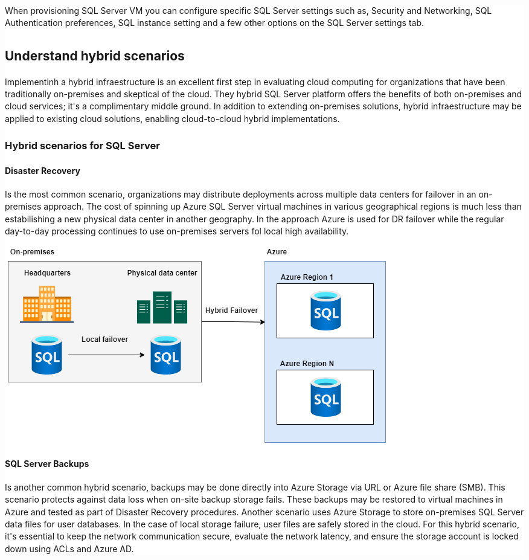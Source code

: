 When provisioning SQL Server VM you can configure specific SQL Server settings such as, Security and Networking, SQL Authentication preferences, SQL instance setting and a few other options on the SQL Server settings tab.

## Understand hybrid scenarios

Implementinh a hybrid infraestructure is an excellent first step in evaluating cloud computing for organizations that have been traditionally on-premises and skeptical of the cloud. They hybrid SQL Server platform offers the benefits of both  on-premises and cloud services; it's a complimentary middle ground.
In addition to extending on-premises solutions, hybrid infraestructure may be applied to existing cloud solutions, enabling cloud-to-cloud hybrid implementations.

### Hybrid scenarios for SQL Server

#### Disaster Recovery

Is the most common scenario, organizations may distribute deployments across multiple data centers for failover in an on-premises approach. The cost of spinning up Azure SQL Server virtual machines in various geographical regions is much less than estabilishing a new physical data center in another geography. In the approach Azure is used for DR failover while the regular day-to-day processing continues to use on-premises servers fol local high availability.

![sqlhybrid deployment](/images/hybrid-deployment.png)

#### SQL Server Backups

Is another common hybrid scenario, backups may be done directly into Azure Storage via URL or Azure file share (SMB). This scenario protects against data loss when on-site backup storage fails. These backups may be restored to virtual machines in Azure and tested as part of Disaster Recovery procedures.
Another scenario uses Azure Storage to store on-premises SQL Server data files for user databases. In the case of local storage failure, user files are safely stored in the cloud. For this hybrid scenario, it's essential to keep the network communication secure, evaluate the network latency, and ensure the storage account is locked down using ACLs and Azure AD.

